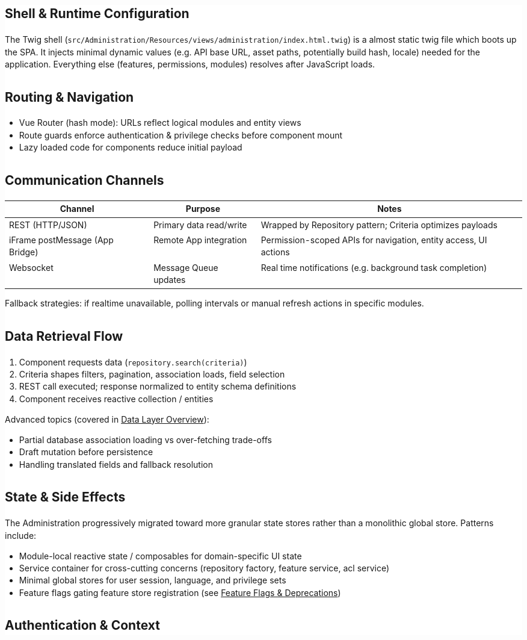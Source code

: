 ## Shell & Runtime Configuration

The Twig shell (`src/Administration/Resources/views/administration/index.html.twig`) is a almost static twig file which boots up the SPA. It injects minimal dynamic values (e.g. API base URL, asset paths, potentially build hash, locale) needed for the application. Everything else (features, permissions, modules) resolves after JavaScript loads.

## Routing & Navigation

* Vue Router (hash mode): URLs reflect logical modules and entity views
* Route guards enforce authentication & privilege checks before component mount
* Lazy loaded code for components reduce initial payload

## Communication Channels

| Channel | Purpose | Notes |
|---------|---------|-------|
| REST (HTTP/JSON) | Primary data read/write | Wrapped by Repository pattern; Criteria optimizes payloads |
| iFrame postMessage (App Bridge) | Remote App integration | Permission-scoped APIs for navigation, entity access, UI actions |
| Websocket | Message Queue updates | Real time notifications (e.g. background task completion) |

Fallback strategies: if realtime unavailable, polling intervals or manual refresh actions in specific modules.

## Data Retrieval Flow

1. Component requests data (`repository.search(criteria)`)
2. Criteria shapes filters, pagination, association loads, field selection
3. REST call executed; response normalized to entity schema definitions
4. Component receives reactive collection / entities

Advanced topics (covered in [Data Layer Overview](../04-data-layer/01-overview.md)):

* Partial database association loading vs over-fetching trade-offs
* Draft mutation before persistence
* Handling translated fields and fallback resolution

## State & Side Effects

The Administration progressively migrated toward more granular state stores rather than a monolithic global store. Patterns include:
 
* Module-local reactive state / composables for domain-specific UI state
* Service container for cross-cutting concerns (repository factory, feature service, acl service)
* Minimal global stores for user session, language, and privilege sets
* Feature flags gating feature store registration (see [Feature Flags & Deprecations](../05-runtime/02-feature-flags-deprecations.md))

## Authentication & Context
